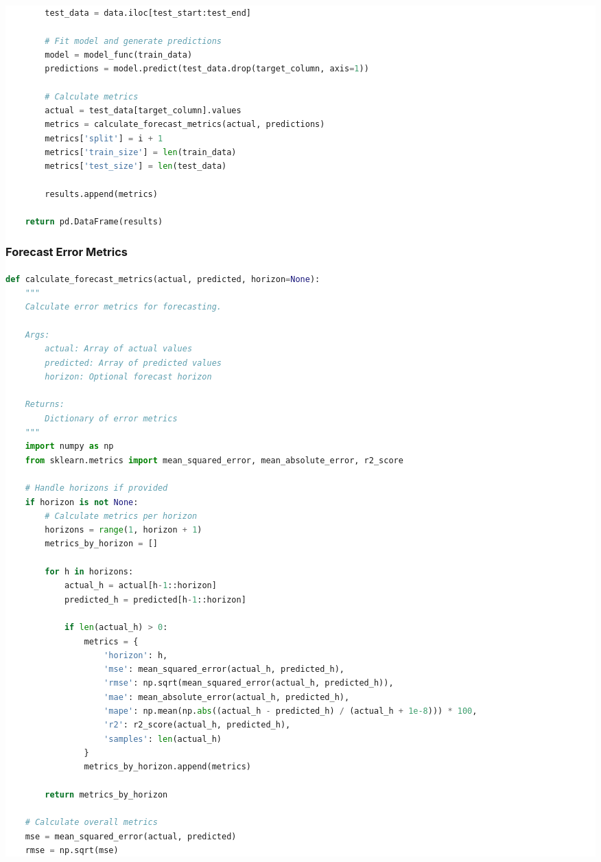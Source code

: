 ```python
        test_data = data.iloc[test_start:test_end]
        
        # Fit model and generate predictions
        model = model_func(train_data)
        predictions = model.predict(test_data.drop(target_column, axis=1))
        
        # Calculate metrics
        actual = test_data[target_column].values
        metrics = calculate_forecast_metrics(actual, predictions)
        metrics['split'] = i + 1
        metrics['train_size'] = len(train_data)
        metrics['test_size'] = len(test_data)
        
        results.append(metrics)
    
    return pd.DataFrame(results)
```

### Forecast Error Metrics

```python
def calculate_forecast_metrics(actual, predicted, horizon=None):
    """
    Calculate error metrics for forecasting.
    
    Args:
        actual: Array of actual values
        predicted: Array of predicted values
        horizon: Optional forecast horizon
        
    Returns:
        Dictionary of error metrics
    """
    import numpy as np
    from sklearn.metrics import mean_squared_error, mean_absolute_error, r2_score
    
    # Handle horizons if provided
    if horizon is not None:
        # Calculate metrics per horizon
        horizons = range(1, horizon + 1)
        metrics_by_horizon = []
        
        for h in horizons:
            actual_h = actual[h-1::horizon]
            predicted_h = predicted[h-1::horizon]
            
            if len(actual_h) > 0:
                metrics = {
                    'horizon': h,
                    'mse': mean_squared_error(actual_h, predicted_h),
                    'rmse': np.sqrt(mean_squared_error(actual_h, predicted_h)),
                    'mae': mean_absolute_error(actual_h, predicted_h),
                    'mape': np.mean(np.abs((actual_h - predicted_h) / (actual_h + 1e-8))) * 100,
                    'r2': r2_score(actual_h, predicted_h),
                    'samples': len(actual_h)
                }
                metrics_by_horizon.append(metrics)
        
        return metrics_by_horizon
    
    # Calculate overall metrics
    mse = mean_squared_error(actual, predicted)
    rmse = np.sqrt(mse)
```